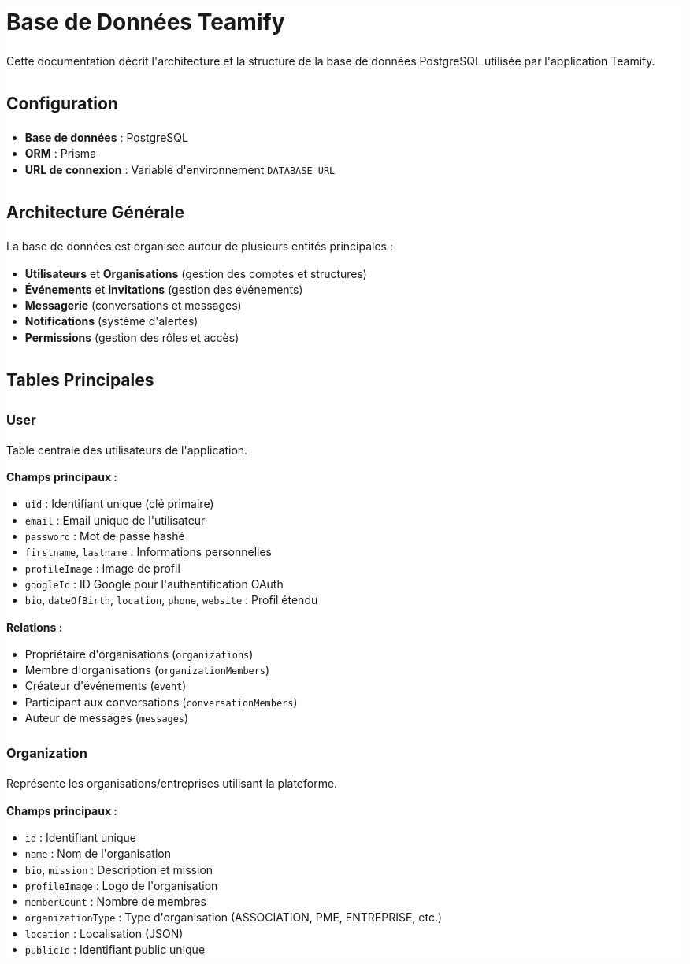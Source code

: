 # Base de Données Teamify

Cette documentation décrit l'architecture et la structure de la base de données PostgreSQL utilisée par l'application Teamify.

## Configuration

- **Base de données** : PostgreSQL
- **ORM** : Prisma
- **URL de connexion** : Variable d'environnement `DATABASE_URL`

## Architecture Générale

La base de données est organisée autour de plusieurs entités principales :

- **Utilisateurs** et **Organisations** (gestion des comptes et structures)
- **Événements** et **Invitations** (gestion des événements)
- **Messagerie** (conversations et messages)
- **Notifications** (système d'alertes)
- **Permissions** (gestion des rôles et accès)

## Tables Principales

### User

Table centrale des utilisateurs de l'application.

**Champs principaux :**

- `uid` : Identifiant unique (clé primaire)
- `email` : Email unique de l'utilisateur
- `password` : Mot de passe hashé
- `firstname`, `lastname` : Informations personnelles
- `profileImage` : Image de profil
- `googleId` : ID Google pour l'authentification OAuth
- `bio`, `dateOfBirth`, `location`, `phone`, `website` : Profil étendu

**Relations :**

- Propriétaire d'organisations (`organizations`)
- Membre d'organisations (`organizationMembers`)
- Créateur d'événements (`event`)
- Participant aux conversations (`conversationMembers`)
- Auteur de messages (`messages`)

### Organization

Représente les organisations/entreprises utilisant la plateforme.

**Champs principaux :**

- `id` : Identifiant unique
- `name` : Nom de l'organisation
- `bio`, `mission` : Description et mission
- `profileImage` : Logo de l'organisation
- `memberCount` : Nombre de membres
- `organizationType` : Type d'organisation (ASSOCIATION, PME, ENTREPRISE, etc.)
- `location` : Localisation (JSON)
- `publicId` : Identifiant public unique
